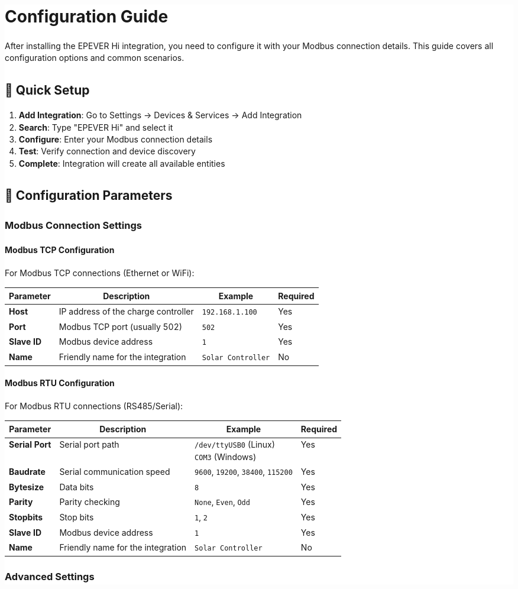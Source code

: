 # Configuration Guide

After installing the EPEVER Hi integration, you need to configure it with your Modbus connection details. This guide covers all configuration options and common scenarios.

## 🎯 Quick Setup

1. **Add Integration**: Go to Settings → Devices & Services → Add Integration
2. **Search**: Type "EPEVER Hi" and select it
3. **Configure**: Enter your Modbus connection details
4. **Test**: Verify connection and device discovery
5. **Complete**: Integration will create all available entities

## 🔧 Configuration Parameters

### Modbus Connection Settings

#### Modbus TCP Configuration
For Modbus TCP connections (Ethernet or WiFi):

| Parameter | Description | Example | Required |
|-----------|-------------|---------|----------|
| **Host** | IP address of the charge controller | `192.168.1.100` | Yes |
| **Port** | Modbus TCP port (usually 502) | `502` | Yes |
| **Slave ID** | Modbus device address | `1` | Yes |
| **Name** | Friendly name for the integration | `Solar Controller` | No |

#### Modbus RTU Configuration
For Modbus RTU connections (RS485/Serial):

| Parameter | Description | Example | Required |
|-----------|-------------|---------|----------|
| **Serial Port** | Serial port path | `/dev/ttyUSB0` (Linux)<br>`COM3` (Windows) | Yes |
| **Baudrate** | Serial communication speed | `9600`, `19200`, `38400`, `115200` | Yes |
| **Bytesize** | Data bits | `8` | Yes |
| **Parity** | Parity checking | `None`, `Even`, `Odd` | Yes |
| **Stopbits** | Stop bits | `1`, `2` | Yes |
| **Slave ID** | Modbus device address | `1` | Yes |
| **Name** | Friendly name for the integration | `Solar Controller` | No |

### Advanced Settings
